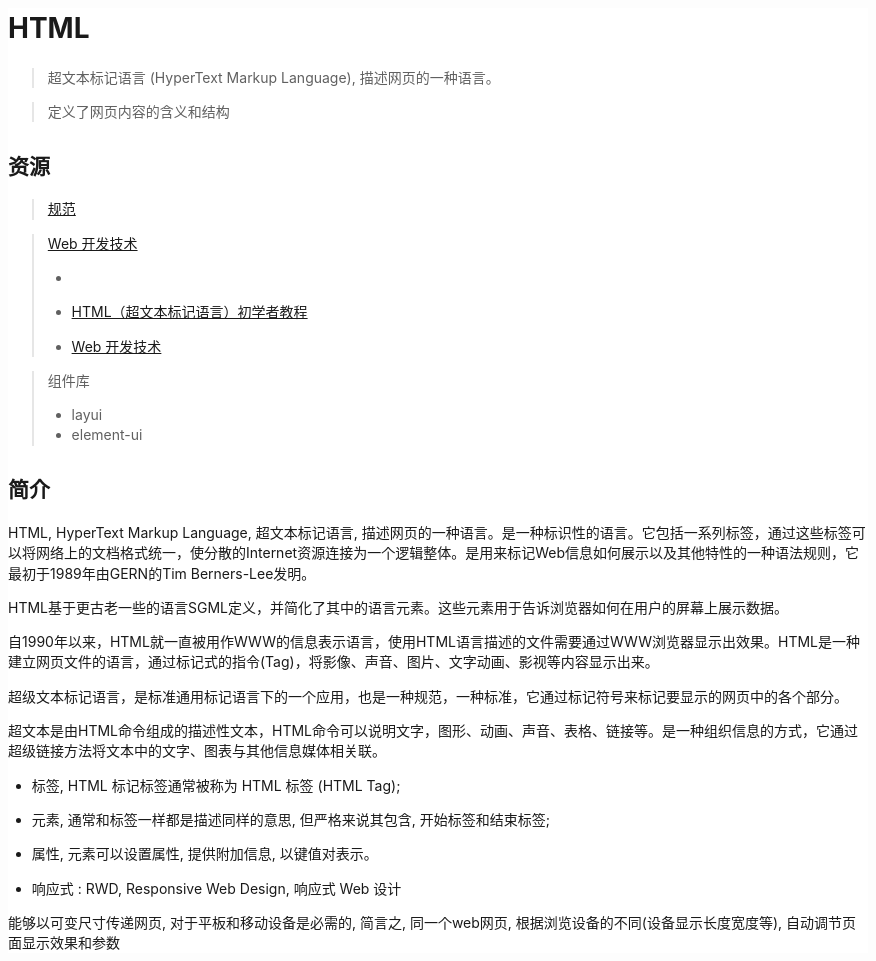 # HTML

> 超文本标记语言 (HyperText Markup Language), 描述网页的一种语言。

> 定义了网页内容的含义和结构


## 资源

> [规范](https://html.spec.whatwg.org/multipage/)

> [Web 开发技术](https://developer.mozilla.org/zh-CN/docs)
>
>  - [](https://developer.mozilla.org/zh-CN/docs/Learn/Getting_started_with_the_web)
>
>  - [HTML（超文本标记语言）初学者教程](https://developer.mozilla.org/zh-CN/docs/Web/HTML)
>
>  - [Web 开发技术](https://developer.mozilla.org/zh-CN/docs)


> [](https://www.w3.org/TR/html51/)

> [](https://www.w3school.com.cn/html/index.asp)
>
> [](https://www.runoob.com/html/html-tutorial.html)
>
> [](https://www.jianshu.com/p/42285a60545e)

> 组件库
>
> - layui
> - element-ui


## 简介

HTML, HyperText Markup Language, 超文本标记语言, 描述网页的一种语言。是一种标识性的语言。它包括一系列标签，通过这些标签可以将网络上的文档格式统一，使分散的Internet资源连接为一个逻辑整体。是用来标记Web信息如何展示以及其他特性的一种语法规则，它最初于1989年由GERN的Tim Berners-Lee发明。

HTML基于更古老一些的语言SGML定义，并简化了其中的语言元素。这些元素用于告诉浏览器如何在用户的屏幕上展示数据。

自1990年以来，HTML就一直被用作WWW的信息表示语言，使用HTML语言描述的文件需要通过WWW浏览器显示出效果。HTML是一种建立网页文件的语言，通过标记式的指令(Tag)，将影像、声音、图片、文字动画、影视等内容显示出来。

超级文本标记语言，是标准通用标记语言下的一个应用，也是一种规范，一种标准，它通过标记符号来标记要显示的网页中的各个部分。


超文本是由HTML命令组成的描述性文本，HTML命令可以说明文字，图形、动画、声音、表格、链接等。是一种组织信息的方式，它通过超级链接方法将文本中的文字、图表与其他信息媒体相关联。

- 标签, HTML 标记标签通常被称为 HTML 标签 (HTML Tag);

- 元素, 通常和标签一样都是描述同样的意思, 但严格来说其包含, 开始标签和结束标签;

- 属性, 元素可以设置属性, 提供附加信息, 以键值对表示。

- 响应式 : RWD, Responsive Web Design, 响应式 Web 设计

能够以可变尺寸传递网页, 对于平板和移动设备是必需的, 简言之, 同一个web网页, 根据浏览设备的不同(设备显示长度宽度等), 自动调节页面显示效果和参数
